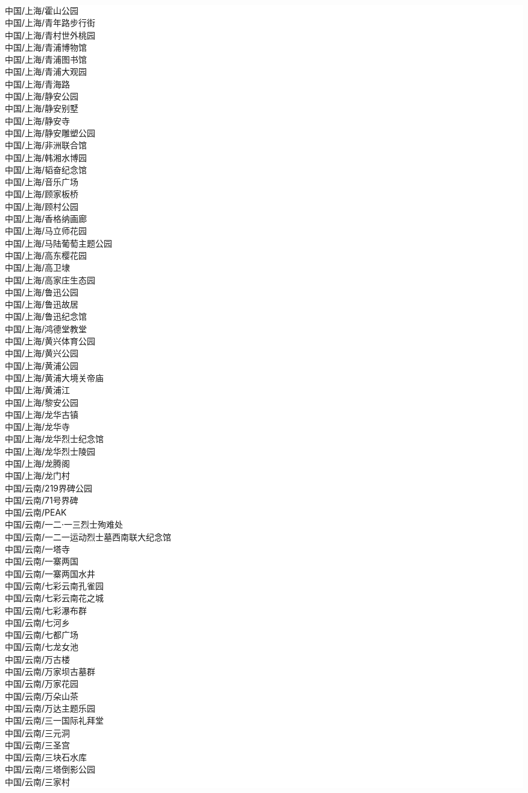 中国/上海/霍山公园   	
中国/上海/青年路步行街   	
中国/上海/青村世外桃园   	
中国/上海/青浦博物馆   	
中国/上海/青浦图书馆   	
中国/上海/青浦大观园   	
中国/上海/青海路   	
中国/上海/静安公园   	
中国/上海/静安别墅   	
中国/上海/静安寺   	
中国/上海/静安雕塑公园   	
中国/上海/非洲联合馆   	
中国/上海/韩湘水博园   	
中国/上海/韬奋纪念馆   	
中国/上海/音乐广场   	
中国/上海/顾家板桥   	
中国/上海/顾村公园   	
中国/上海/香格纳画廊   	
中国/上海/马立师花园   	
中国/上海/马陆葡萄主题公园   	
中国/上海/高东樱花园   	
中国/上海/高卫埭   	
中国/上海/高家庄生态园   	
中国/上海/鲁迅公园   	
中国/上海/鲁迅故居   	
中国/上海/鲁迅纪念馆   	
中国/上海/鸿德堂教堂   	
中国/上海/黄兴体育公园   	
中国/上海/黄兴公园   	
中国/上海/黄浦公园   	
中国/上海/黄浦大境关帝庙   	
中国/上海/黄浦江   	
中国/上海/黎安公园   	
中国/上海/龙华古镇   	
中国/上海/龙华寺   	
中国/上海/龙华烈士纪念馆   	
中国/上海/龙华烈士陵园   	
中国/上海/龙腾阁   	
中国/上海/龙门村   	
中国/云南/219界碑公园   	
中国/云南/71号界碑   	
中国/云南/PEAK   	
中国/云南/一二·一三烈士殉难处   	
中国/云南/一二一运动烈士墓西南联大纪念馆   	
中国/云南/一塔寺   	
中国/云南/一寨两国   	
中国/云南/一寨两国水井   	
中国/云南/七彩云南孔雀园   	
中国/云南/七彩云南花之城   	
中国/云南/七彩瀑布群   	
中国/云南/七河乡   	
中国/云南/七都广场   	
中国/云南/七龙女池   	
中国/云南/万古楼   	
中国/云南/万家坝古墓群   	
中国/云南/万家花园   	
中国/云南/万朵山茶   	
中国/云南/万达主题乐园   	
中国/云南/三一国际礼拜堂   	
中国/云南/三元洞   	
中国/云南/三圣宫   	
中国/云南/三块石水库   	
中国/云南/三塔倒影公园   	
中国/云南/三家村   	